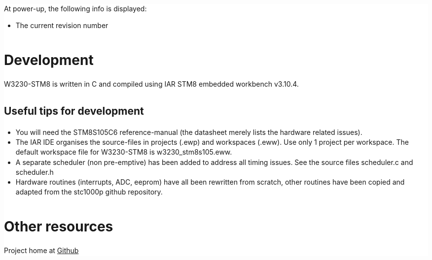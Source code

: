At power-up, the following info is displayed:
* The current revision number

# Development

W3230-STM8 is written in C and compiled using IAR STM8 embedded workbench v3.10.4.

## Useful tips for development

* You will need the STM8S105C6 reference-manual (the datasheet merely lists the hardware related issues).
* The IAR IDE organises the source-files in projects (.ewp) and workspaces (.eww). Use only 1 project per workspace. The default workspace file for W3230-STM8 is w3230_stm8s105.eww.
* A separate scheduler (non pre-emptive) has been added to address all timing issues. See the source files scheduler.c and scheduler.h
* Hardware routines (interrupts, ADC, eeprom) have all been rewritten from scratch, other routines have been copied and adapted from the stc1000p github repository.

# Other resources

Project home at [Github](https://github.com/Emile666/W3230_stm8s105/)



